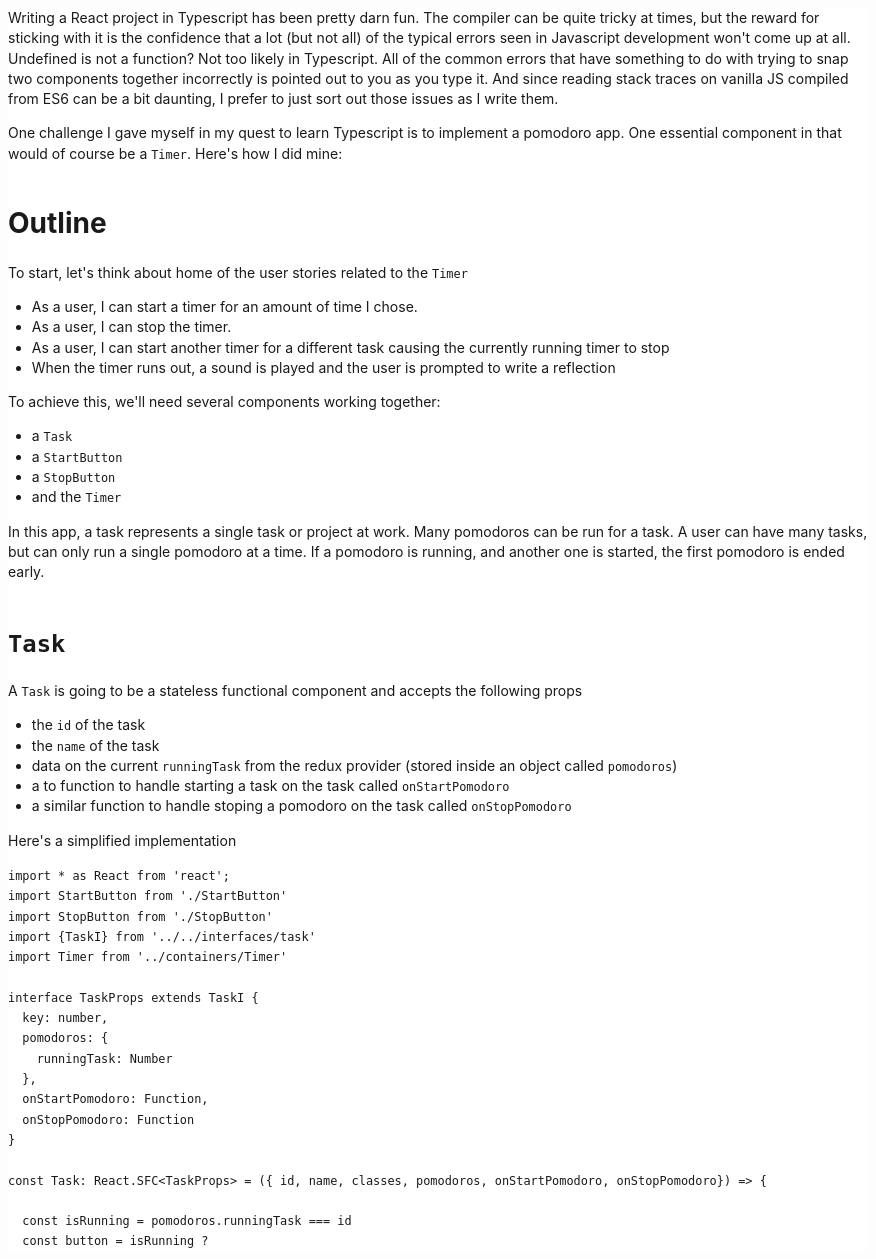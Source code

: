 Writing a React project in Typescript has been pretty darn fun. The compiler can be quite tricky at times, but the reward for sticking with it is the confidence that a lot (but not all) of the typical errors seen in Javascript development won't come up at all. Undefined is not a function? Not too likely in Typescript. All of the common errors that have something to do with trying to snap two components together incorrectly is pointed out to you as you type it. And since reading stack traces on vanilla JS compiled from ES6 can be a bit daunting, I prefer to just sort out those issues as I write them.

One challenge I gave myself in my quest to learn Typescript is to implement a pomodoro app. One essential component in that would of course be a `Timer`. Here's how I did mine:

# Outline

To start, let's think about home of the user stories related to the `Timer`

 - As a user, I can start a timer for an amount of time I chose.
 - As a user, I can stop the timer.
 - As a user, I can start another timer for a different task causing the currently running timer to stop
 - When the timer runs out, a sound is played and the user is prompted to write a reflection

To achieve this, we'll need several components working together:
 - a `Task`
 - a `StartButton`
 - a `StopButton`
 - and the `Timer`

In this app, a task represents a single task or project at work. Many pomodoros can be run for a task. A user can have many tasks, but can only run a single pomodoro at a time. If a pomodoro is running, and another one is started, the first pomodoro is ended early.

# `Task`

A `Task` is going to be a stateless functional component and accepts the following props

 - the `id` of the task
 - the `name` of the task
 - data on the current `runningTask` from the redux provider (stored inside an object called `pomodoros`)
 - a to function to handle starting a task on the task called `onStartPomodoro`
 - a similar function to handle stoping a pomodoro on the task called `onStopPomodoro`

Here's a simplified implementation

```
import * as React from 'react';
import StartButton from './StartButton'
import StopButton from './StopButton'
import {TaskI} from '../../interfaces/task'
import Timer from '../containers/Timer'

interface TaskProps extends TaskI {
  key: number,
  pomodoros: {
    runningTask: Number
  },
  onStartPomodoro: Function,
  onStopPomodoro: Function
}

const Task: React.SFC<TaskProps> = ({ id, name, classes, pomodoros, onStartPomodoro, onStopPomodoro}) => {

  const isRunning = pomodoros.runningTask === id
  const button = isRunning ?
```